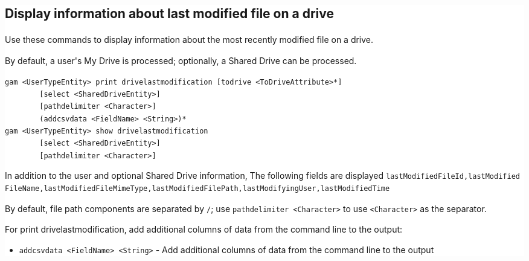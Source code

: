 ## Display information about last modified file on a drive
Use these commands to display information about the most recently modified file on a drive.

By default, a user's My Drive is processed; optionally, a Shared Drive can be processed.
```
gam <UserTypeEntity> print drivelastmodification [todrive <ToDriveAttribute>*]
        [select <SharedDriveEntity>]
        [pathdelimiter <Character>]
        (addcsvdata <FieldName> <String>)*
gam <UserTypeEntity> show drivelastmodification
        [select <SharedDriveEntity>]
        [pathdelimiter <Character>]
```
In addition to the user and optional Shared Drive information, The following fields are displayed
`lastModifiedFileId,lastModifiedFileName,lastModifiedFileMimeType,lastModifiedFilePath,lastModifyingUser,lastModifiedTime`

By default, file path components are separated by `/`; use `pathdelimiter <Character>` to use `<Character>` as the separator.

For print drivelastmodification, add additional columns of data from the command line to the output:
* `addcsvdata <FieldName> <String>` - Add additional columns of data from the command line to the output
